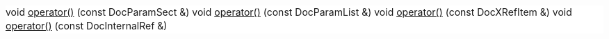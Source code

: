 <tr class="doxyMemberIndexItem">
<td class="doxyMemberIndexItemType" align="left" valign="top">void</td>
<td class="doxyMemberIndexItemName" align="left" valign="top"><a href="#a6f4df2c3160f09e662393e6a23b2add0">operator()</a> (const DocParamSect &amp;)</td>
</tr>
<tr class="doxyMemberIndexDescription">
<td class="doxyMemberIndexDescriptionLeft"></td>
<td class="doxyMemberIndexDescriptionRight">
</td>
</tr>
<tr class="doxyMemberIndexSeparator">
<td class="doxyMemberIndexSeparator" colspan="2"></td>
</tr>

<tr class="doxyMemberIndexItem">
<td class="doxyMemberIndexItemType" align="left" valign="top">void</td>
<td class="doxyMemberIndexItemName" align="left" valign="top"><a href="#aeb7edc62cad5a541849845d2bfe030e9">operator()</a> (const DocParamList &amp;)</td>
</tr>
<tr class="doxyMemberIndexDescription">
<td class="doxyMemberIndexDescriptionLeft"></td>
<td class="doxyMemberIndexDescriptionRight">
</td>
</tr>
<tr class="doxyMemberIndexSeparator">
<td class="doxyMemberIndexSeparator" colspan="2"></td>
</tr>

<tr class="doxyMemberIndexItem">
<td class="doxyMemberIndexItemType" align="left" valign="top">void</td>
<td class="doxyMemberIndexItemName" align="left" valign="top"><a href="#a7f10a43fc0a35475e9078305d745951f">operator()</a> (const DocXRefItem &amp;)</td>
</tr>
<tr class="doxyMemberIndexDescription">
<td class="doxyMemberIndexDescriptionLeft"></td>
<td class="doxyMemberIndexDescriptionRight">
</td>
</tr>
<tr class="doxyMemberIndexSeparator">
<td class="doxyMemberIndexSeparator" colspan="2"></td>
</tr>

<tr class="doxyMemberIndexItem">
<td class="doxyMemberIndexItemType" align="left" valign="top">void</td>
<td class="doxyMemberIndexItemName" align="left" valign="top"><a href="#a3db5842a73ae3417854ddcd60b0e1d12">operator()</a> (const DocInternalRef &amp;)</td>
</tr>
<tr class="doxyMemberIndexDescription">
<td class="doxyMemberIndexDescriptionLeft"></td>
<td class="doxyMemberIndexDescriptionRight">
</td>
</tr>
<tr class="doxyMemberIndexSeparator">
<td class="doxyMemberIndexSeparator" colspan="2"></td>
</tr>
